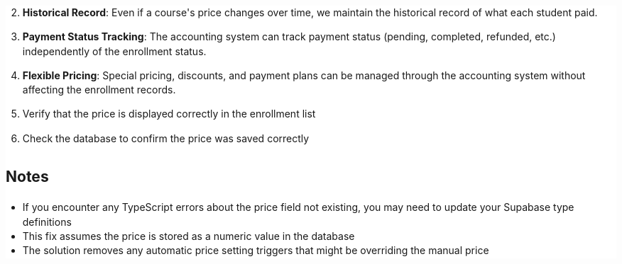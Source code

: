 2. **Historical Record**: Even if a course's price changes over time, we maintain the historical record of what each student paid.

3. **Payment Status Tracking**: The accounting system can track payment status (pending, completed, refunded, etc.) independently of the enrollment status.

4. **Flexible Pricing**: Special pricing, discounts, and payment plans can be managed through the accounting system without affecting the enrollment records.
5. Verify that the price is displayed correctly in the enrollment list
6. Check the database to confirm the price was saved correctly

## Notes

- If you encounter any TypeScript errors about the price field not existing, you may need to update your Supabase type definitions
- This fix assumes the price is stored as a numeric value in the database
- The solution removes any automatic price setting triggers that might be overriding the manual price
